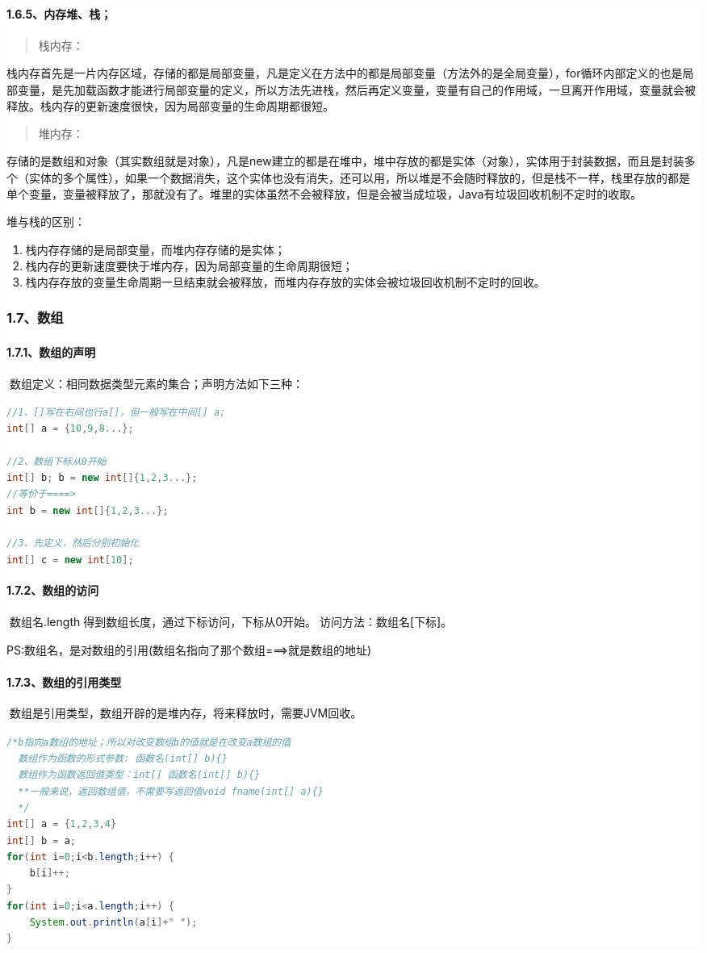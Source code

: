    

#### 1.6.5、内存堆、栈；

> 栈内存：

栈内存首先是一片内存区域，存储的都是局部变量，凡是定义在方法中的都是局部变量（方法外的是全局变量），for循环内部定义的也是局部变量，是先加载函数才能进行局部变量的定义，所以方法先进栈，然后再定义变量，变量有自己的作用域，一旦离开作用域，变量就会被释放。栈内存的更新速度很快，因为局部变量的生命周期都很短。

> 堆内存：

存储的是数组和对象（其实数组就是对象），凡是new建立的都是在堆中，堆中存放的都是实体（对象），实体用于封装数据，而且是封装多个（实体的多个属性），如果一个数据消失，这个实体也没有消失，还可以用，所以堆是不会随时释放的，但是栈不一样，栈里存放的都是单个变量，变量被释放了，那就没有了。堆里的实体虽然不会被释放，但是会被当成垃圾，Java有垃圾回收机制不定时的收取。



堆与栈的区别：

1. 栈内存存储的是局部变量，而堆内存存储的是实体；
2. 栈内存的更新速度要快于堆内存，因为局部变量的生命周期很短；
3. 栈内存存放的变量生命周期一旦结束就会被释放，而堆内存存放的实体会被垃圾回收机制不定时的回收。



### 1.7、数组

#### 1.7.1、数组的声明

​		数组定义：相同数据类型元素的集合；声明方法如下三种：

```Java
//1、[]写在右间也行a[]，但一般写在中间[] a;
int[] a = {10,9,8...};  

//2、数组下标从0开始
int[] b; b = new int[]{1,2,3...}; 
//等价于====>
int b = new int[]{1,2,3...};

//3、先定义，然后分别初始化
int[] c = new int[10];  
```



#### 1.7.2、数组的访问

​		数组名.length 得到数组长度，通过下标访问，下标从0开始。
 		访问方法：数组名[下标]。

PS:数组名，是对数组的引用(数组名指向了那个数组===>就是数组的地址)



#### 1.7.3、数组的引用类型

​		数组是引用类型，数组开辟的是堆内存，将来释放时，需要JVM回收。

```java
/*b指向a数组的地址；所以对改变数组b的值就是在改变a数组的值
  数组作为函数的形式参数: 函数名(int[] b){}
  数组作为函数返回值类型：int[] 函数名(int[] b){}
  **一般来说，返回数组值，不需要写返回值void fname(int[] a){}
  */
int[] a = {1,2,3,4}
int[] b = a;
for(int i=0;i<b.length;i++) {
    b[i]++;
}
for(int i=0;i<a.length;i++) {
    System.out.println(a[i]+" ");
}
```
